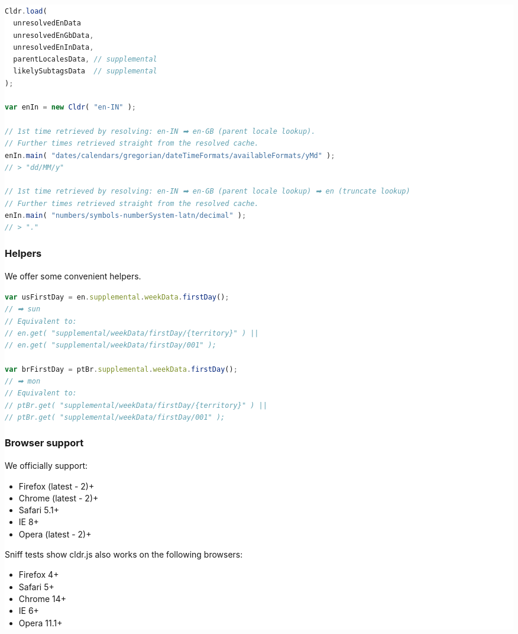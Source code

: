 ```javascript
Cldr.load(
  unresolvedEnData
  unresolvedEnGbData,
  unresolvedEnInData,
  parentLocalesData, // supplemental
  likelySubtagsData  // supplemental
);

var enIn = new Cldr( "en-IN" );

// 1st time retrieved by resolving: en-IN ➡ en-GB (parent locale lookup).
// Further times retrieved straight from the resolved cache.
enIn.main( "dates/calendars/gregorian/dateTimeFormats/availableFormats/yMd" );
// > "dd/MM/y"

// 1st time retrieved by resolving: en-IN ➡ en-GB (parent locale lookup) ➡ en (truncate lookup)
// Further times retrieved straight from the resolved cache.
enIn.main( "numbers/symbols-numberSystem-latn/decimal" );
// > "."
```

### Helpers

We offer some convenient helpers.

```javascript
var usFirstDay = en.supplemental.weekData.firstDay();
// ➡ sun
// Equivalent to:
// en.get( "supplemental/weekData/firstDay/{territory}" ) ||
// en.get( "supplemental/weekData/firstDay/001" );

var brFirstDay = ptBr.supplemental.weekData.firstDay();
// ➡ mon
// Equivalent to:
// ptBr.get( "supplemental/weekData/firstDay/{territory}" ) ||
// ptBr.get( "supplemental/weekData/firstDay/001" );
```

### Browser support

We officially support:
- Firefox (latest - 2)+
- Chrome (latest - 2)+
- Safari 5.1+
- IE 8+
- Opera (latest - 2)+

Sniff tests show cldr.js also works on the following browsers:
- Firefox 4+
- Safari 5+
- Chrome 14+
- IE 6+
- Opera 11.1+
